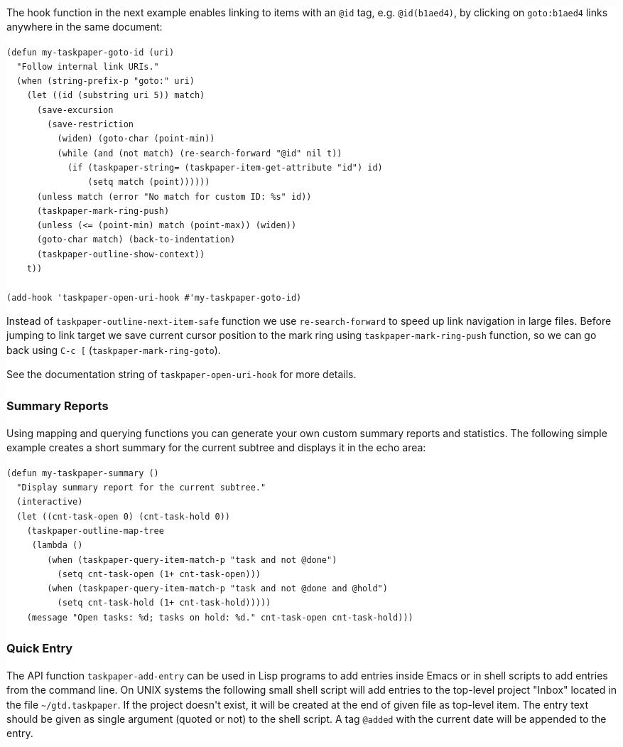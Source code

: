 The hook function in the next example enables linking to items with an `@id` tag, e.g. `@id(b1aed4)`, by clicking on `goto:b1aed4` links anywhere in the same document:

```elisp
(defun my-taskpaper-goto-id (uri)
  "Follow internal link URIs."
  (when (string-prefix-p "goto:" uri)
    (let ((id (substring uri 5)) match)
      (save-excursion
        (save-restriction
          (widen) (goto-char (point-min))
          (while (and (not match) (re-search-forward "@id" nil t))
            (if (taskpaper-string= (taskpaper-item-get-attribute "id") id)
                (setq match (point))))))
      (unless match (error "No match for custom ID: %s" id))
      (taskpaper-mark-ring-push)
      (unless (<= (point-min) match (point-max)) (widen))
      (goto-char match) (back-to-indentation)
      (taskpaper-outline-show-context))
    t))

(add-hook 'taskpaper-open-uri-hook #'my-taskpaper-goto-id)
```

Instead of `taskpaper-outline-next-item-safe` function we use `re-search-forward` to speed up link navigation in large files. Before jumping to link target we save current cursor position to the mark ring using `taskpaper-mark-ring-push` function, so we can go back using `C-c [` (`taskpaper-mark-ring-goto`).

See the documentation string of `taskpaper-open-uri-hook` for more details.

### Summary Reports

Using mapping and querying functions you can generate your own custom summary reports and statistics. The following simple example creates a short summary for the current subtree and displays it in the echo area:

```elisp
(defun my-taskpaper-summary ()
  "Display summary report for the current subtree."
  (interactive)
  (let ((cnt-task-open 0) (cnt-task-hold 0))
    (taskpaper-outline-map-tree
     (lambda ()
        (when (taskpaper-query-item-match-p "task and not @done")
          (setq cnt-task-open (1+ cnt-task-open)))
        (when (taskpaper-query-item-match-p "task and not @done and @hold")
          (setq cnt-task-hold (1+ cnt-task-hold)))))
    (message "Open tasks: %d; tasks on hold: %d." cnt-task-open cnt-task-hold)))
```

### Quick Entry

The API function `taskpaper-add-entry` can be used in Lisp programs to add entries inside Emacs or in shell scripts to add entries from the command line. On UNIX systems the following small shell script will add entries to the top-level project "Inbox" located in the file `~/gtd.taskpaper`. If the project doesn't exist, it will be created at the end of given file as top-level item. The entry text should be given as single argument (quoted or not) to the shell script. A tag `@added` with the current date will be appended to the entry.
